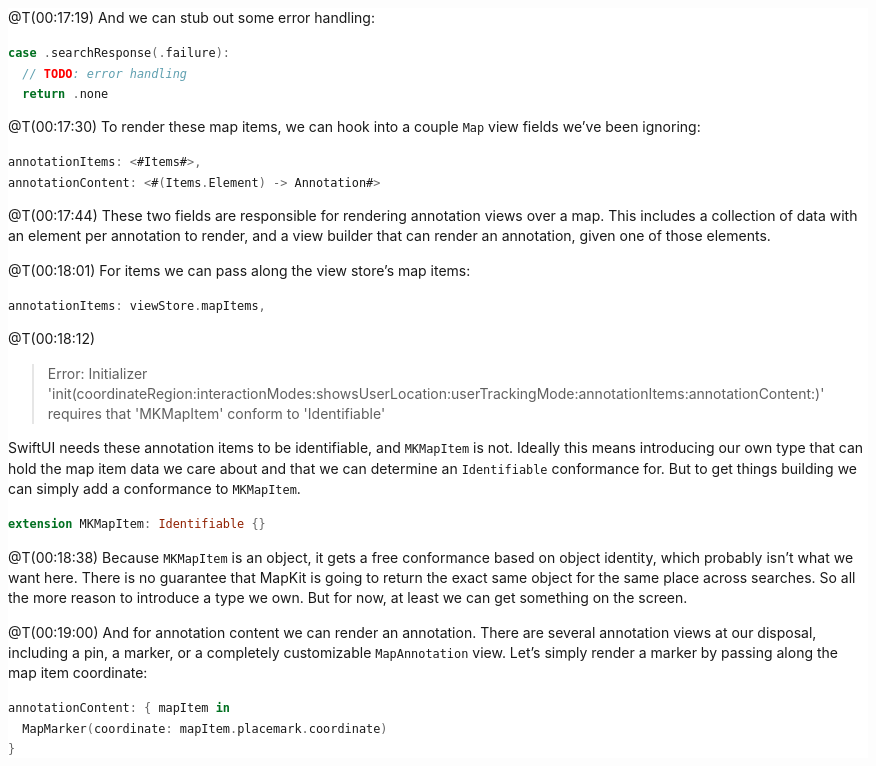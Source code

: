 @T(00:17:19)
And we can stub out some error handling:

```swift
case .searchResponse(.failure):
  // TODO: error handling
  return .none
```

@T(00:17:30)
To render these map items, we can hook into a couple `Map` view fields we’ve been ignoring:

```swift
annotationItems: <#Items#>,
annotationContent: <#(Items.Element) -> Annotation#>
```

@T(00:17:44)
These two fields are responsible for rendering annotation views over a map. This includes a collection of data with an element per annotation to render, and a view builder that can render an annotation, given one of those elements.

@T(00:18:01)
For items we can pass along the view store’s map items:

```swift
annotationItems: viewStore.mapItems,
```

@T(00:18:12)
> Error: Initializer 'init(coordinateRegion:interactionModes:showsUserLocation:userTrackingMode:annotationItems:annotationContent:)' requires that 'MKMapItem' conform to 'Identifiable'

SwiftUI needs these annotation items to be identifiable, and `MKMapItem` is not. Ideally this means introducing our own type that can hold the map item data we care about and that we can determine an `Identifiable` conformance for. But to get things building we can simply add a conformance to `MKMapItem`.

```swift
extension MKMapItem: Identifiable {}
```

@T(00:18:38)
Because `MKMapItem` is an object, it gets a free conformance based on object identity, which probably isn’t what we want here. There is no guarantee that MapKit is going to return the exact same object for the same place across searches. So all the more reason to introduce a type we own. But for now, at least we can get something on the screen.

@T(00:19:00)
And for annotation content we can render an annotation. There are several annotation views at our disposal, including a pin, a marker, or a completely customizable `MapAnnotation` view. Let’s simply render a marker by passing along the map item coordinate:

```swift
annotationContent: { mapItem in
  MapMarker(coordinate: mapItem.placemark.coordinate)
}
```
